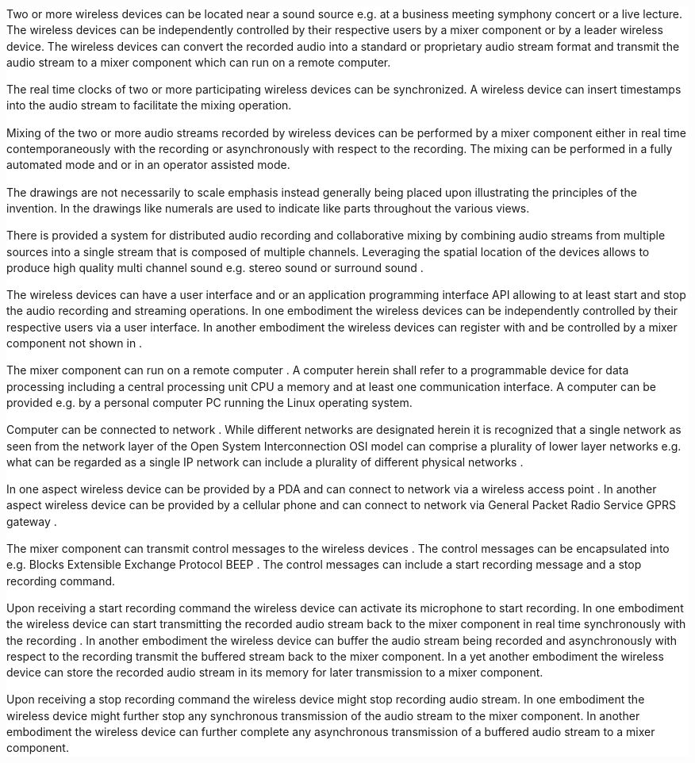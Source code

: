 Two or more wireless devices can be located near a sound source e.g. at a business meeting symphony concert or a live lecture. The wireless devices can be independently controlled by their respective users by a mixer component or by a leader wireless device. The wireless devices can convert the recorded audio into a standard or proprietary audio stream format and transmit the audio stream to a mixer component which can run on a remote computer.

The real time clocks of two or more participating wireless devices can be synchronized. A wireless device can insert timestamps into the audio stream to facilitate the mixing operation.

Mixing of the two or more audio streams recorded by wireless devices can be performed by a mixer component either in real time contemporaneously with the recording or asynchronously with respect to the recording. The mixing can be performed in a fully automated mode and or in an operator assisted mode.

The drawings are not necessarily to scale emphasis instead generally being placed upon illustrating the principles of the invention. In the drawings like numerals are used to indicate like parts throughout the various views.

There is provided a system for distributed audio recording and collaborative mixing by combining audio streams from multiple sources into a single stream that is composed of multiple channels. Leveraging the spatial location of the devices allows to produce high quality multi channel sound e.g. stereo sound or surround sound .

The wireless devices can have a user interface and or an application programming interface API allowing to at least start and stop the audio recording and streaming operations. In one embodiment the wireless devices can be independently controlled by their respective users via a user interface. In another embodiment the wireless devices can register with and be controlled by a mixer component not shown in .

The mixer component can run on a remote computer . A computer herein shall refer to a programmable device for data processing including a central processing unit CPU a memory and at least one communication interface. A computer can be provided e.g. by a personal computer PC running the Linux operating system.

Computer can be connected to network . While different networks are designated herein it is recognized that a single network as seen from the network layer of the Open System Interconnection OSI model can comprise a plurality of lower layer networks e.g. what can be regarded as a single IP network can include a plurality of different physical networks .

In one aspect wireless device can be provided by a PDA and can connect to network via a wireless access point . In another aspect wireless device can be provided by a cellular phone and can connect to network via General Packet Radio Service GPRS gateway .

The mixer component can transmit control messages to the wireless devices . The control messages can be encapsulated into e.g. Blocks Extensible Exchange Protocol BEEP . The control messages can include a start recording message and a stop recording command.

Upon receiving a start recording command the wireless device can activate its microphone to start recording. In one embodiment the wireless device can start transmitting the recorded audio stream back to the mixer component in real time synchronously with the recording . In another embodiment the wireless device can buffer the audio stream being recorded and asynchronously with respect to the recording transmit the buffered stream back to the mixer component. In a yet another embodiment the wireless device can store the recorded audio stream in its memory for later transmission to a mixer component.

Upon receiving a stop recording command the wireless device might stop recording audio stream. In one embodiment the wireless device might further stop any synchronous transmission of the audio stream to the mixer component. In another embodiment the wireless device can further complete any asynchronous transmission of a buffered audio stream to a mixer component.
